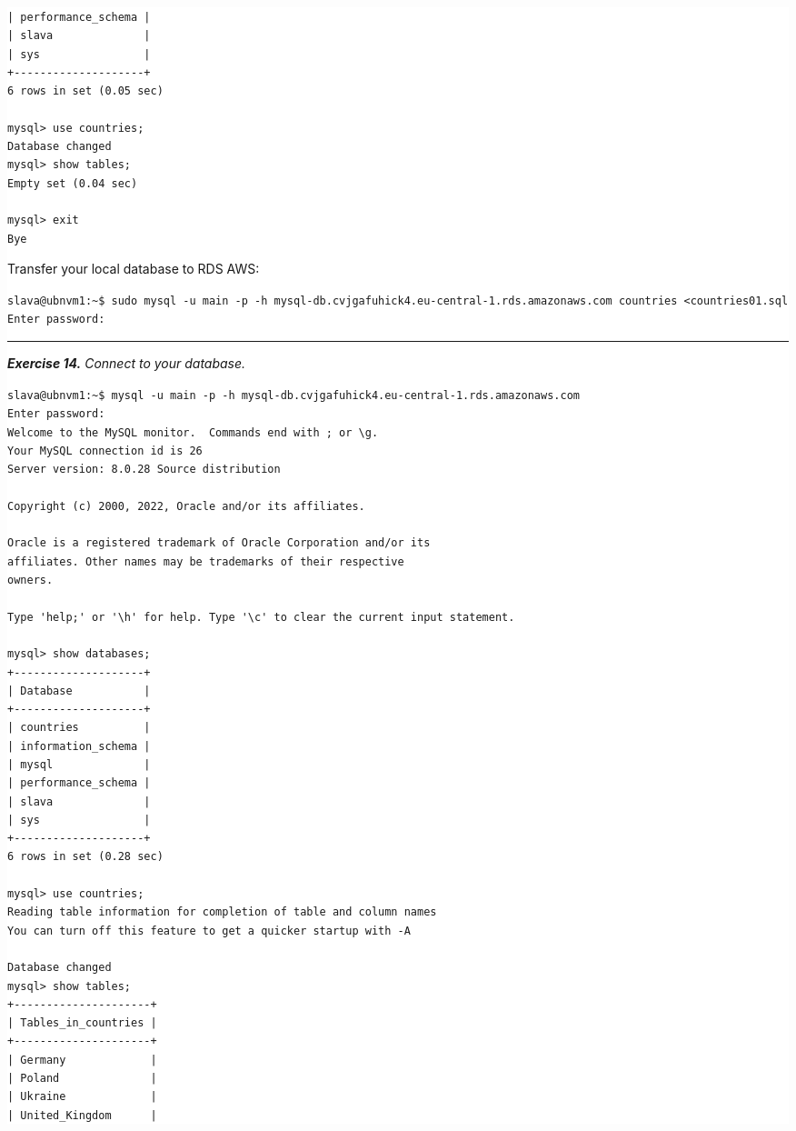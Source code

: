 ```
| performance_schema |
| slava              |
| sys                |
+--------------------+
6 rows in set (0.05 sec)

mysql> use countries;
Database changed
mysql> show tables;
Empty set (0.04 sec)

mysql> exit
Bye
```
Transfer your local database to RDS AWS:
```
slava@ubnvm1:~$ sudo mysql -u main -p -h mysql-db.cvjgafuhick4.eu-central-1.rds.amazonaws.com countries <countries01.sql
Enter password:
```
***
___Exercise 14.___ _Connect to your database._

```
slava@ubnvm1:~$ mysql -u main -p -h mysql-db.cvjgafuhick4.eu-central-1.rds.amazonaws.com
Enter password:
Welcome to the MySQL monitor.  Commands end with ; or \g.
Your MySQL connection id is 26
Server version: 8.0.28 Source distribution

Copyright (c) 2000, 2022, Oracle and/or its affiliates.

Oracle is a registered trademark of Oracle Corporation and/or its
affiliates. Other names may be trademarks of their respective
owners.

Type 'help;' or '\h' for help. Type '\c' to clear the current input statement.

mysql> show databases;
+--------------------+
| Database           |
+--------------------+
| countries          |
| information_schema |
| mysql              |
| performance_schema |
| slava              |
| sys                |
+--------------------+
6 rows in set (0.28 sec)

mysql> use countries;
Reading table information for completion of table and column names
You can turn off this feature to get a quicker startup with -A

Database changed
mysql> show tables;
+---------------------+
| Tables_in_countries |
+---------------------+
| Germany             |
| Poland              |
| Ukraine             |
| United_Kingdom      |
```